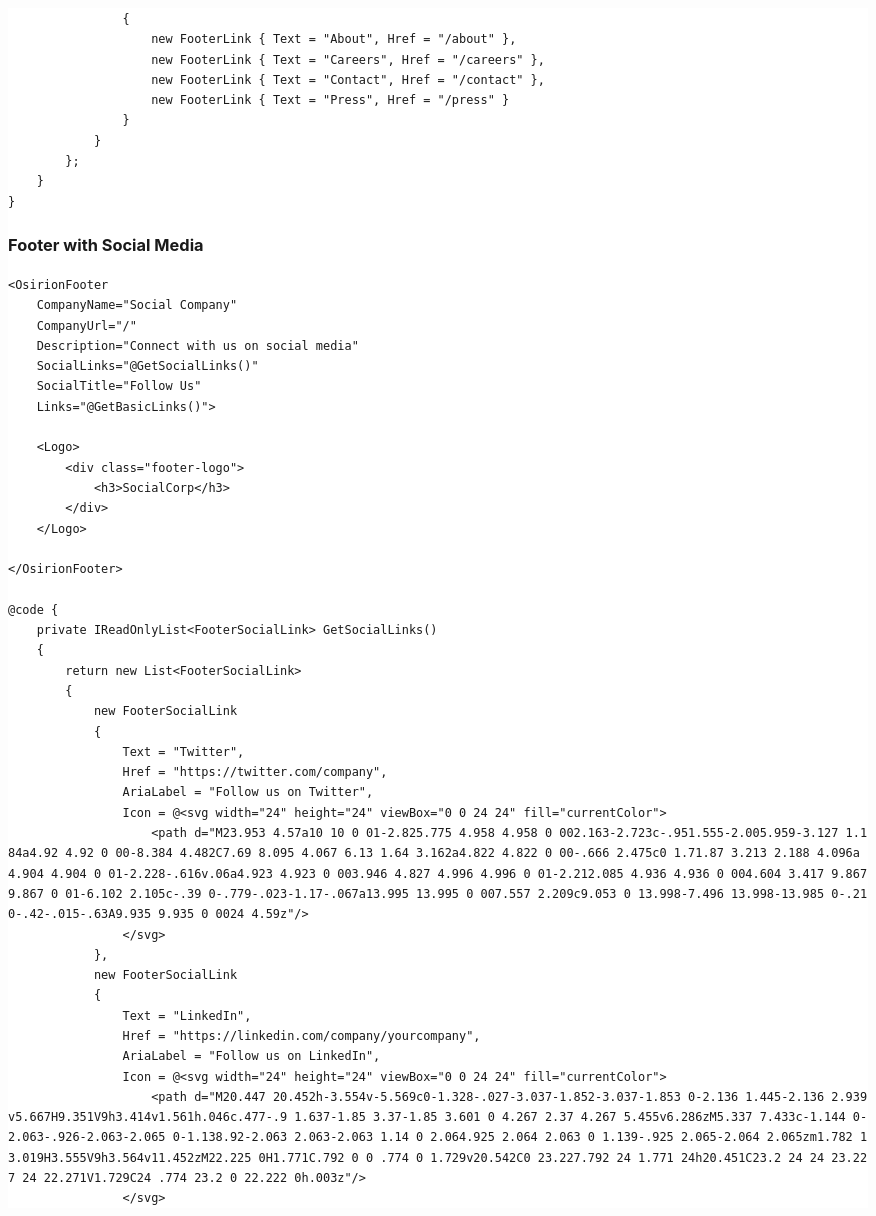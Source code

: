 ```razor
                {
                    new FooterLink { Text = "About", Href = "/about" },
                    new FooterLink { Text = "Careers", Href = "/careers" },
                    new FooterLink { Text = "Contact", Href = "/contact" },
                    new FooterLink { Text = "Press", Href = "/press" }
                }
            }
        };
    }
}
```

### Footer with Social Media

```razor
<OsirionFooter 
    CompanyName="Social Company"
    CompanyUrl="/"
    Description="Connect with us on social media"
    SocialLinks="@GetSocialLinks()"
    SocialTitle="Follow Us"
    Links="@GetBasicLinks()">
    
    <Logo>
        <div class="footer-logo">
            <h3>SocialCorp</h3>
        </div>
    </Logo>
    
</OsirionFooter>

@code {
    private IReadOnlyList<FooterSocialLink> GetSocialLinks()
    {
        return new List<FooterSocialLink>
        {
            new FooterSocialLink
            {
                Text = "Twitter",
                Href = "https://twitter.com/company",
                AriaLabel = "Follow us on Twitter",
                Icon = @<svg width="24" height="24" viewBox="0 0 24 24" fill="currentColor">
                    <path d="M23.953 4.57a10 10 0 01-2.825.775 4.958 4.958 0 002.163-2.723c-.951.555-2.005.959-3.127 1.184a4.92 4.92 0 00-8.384 4.482C7.69 8.095 4.067 6.13 1.64 3.162a4.822 4.822 0 00-.666 2.475c0 1.71.87 3.213 2.188 4.096a4.904 4.904 0 01-2.228-.616v.06a4.923 4.923 0 003.946 4.827 4.996 4.996 0 01-2.212.085 4.936 4.936 0 004.604 3.417 9.867 9.867 0 01-6.102 2.105c-.39 0-.779-.023-1.17-.067a13.995 13.995 0 007.557 2.209c9.053 0 13.998-7.496 13.998-13.985 0-.21 0-.42-.015-.63A9.935 9.935 0 0024 4.59z"/>
                </svg>
            },
            new FooterSocialLink
            {
                Text = "LinkedIn",
                Href = "https://linkedin.com/company/yourcompany",
                AriaLabel = "Follow us on LinkedIn",
                Icon = @<svg width="24" height="24" viewBox="0 0 24 24" fill="currentColor">
                    <path d="M20.447 20.452h-3.554v-5.569c0-1.328-.027-3.037-1.852-3.037-1.853 0-2.136 1.445-2.136 2.939v5.667H9.351V9h3.414v1.561h.046c.477-.9 1.637-1.85 3.37-1.85 3.601 0 4.267 2.37 4.267 5.455v6.286zM5.337 7.433c-1.144 0-2.063-.926-2.063-2.065 0-1.138.92-2.063 2.063-2.063 1.14 0 2.064.925 2.064 2.063 0 1.139-.925 2.065-2.064 2.065zm1.782 13.019H3.555V9h3.564v11.452zM22.225 0H1.771C.792 0 0 .774 0 1.729v20.542C0 23.227.792 24 1.771 24h20.451C23.2 24 24 23.227 24 22.271V1.729C24 .774 23.2 0 22.222 0h.003z"/>
                </svg>
```